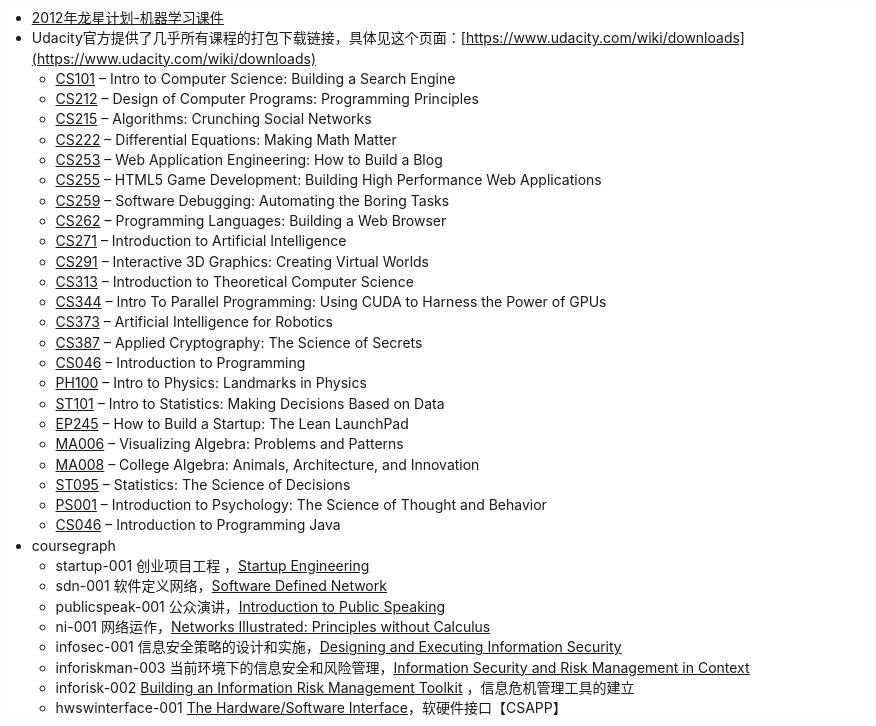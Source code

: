   - [2012年龙星计划-机器学习课件](http://52opencourse.com/300/2012%E5%B9%B4%E9%BE%99%E6%98%9F%E8%AE%A1%E5%88%92-%E6%9C%BA%E5%99%A8%E5%AD%A6%E4%B9%A0%E8%AF%BE%E4%BB%B6)
  - Udacity官方提供了几乎所有课程的打包下载链接，具体见这个页面：[https://www.udacity.com/wiki/downloads](https://www.udacity.com/wiki/downloads)
    - [CS101](http://www.udacity.com/wiki/CS101_downloads?course=cs101) – Intro to Computer Science: Building a Search Engine
    - [CS212](http://www.udacity.com/wiki/CS212_downloads?course=cs212) – Design of Computer Programs: Programming Principles
    - [CS215](http://www.udacity.com/wiki/CS215_downloads?course=cs215) – Algorithms: Crunching Social Networks
    - [CS222](http://www.udacity.com/wiki/CS222_downloads?course=cs222) – Differential Equations: Making Math Matter
    - [CS253](http://www.udacity.com/wiki/CS253_downloads?course=cs253) – Web Application Engineering: How to Build a Blog
    - [CS255](http://www.udacity.com/wiki/CS255/downloads) – HTML5 Game Development: Building High Performance Web Applications
    - [CS259](http://www.udacity.com/wiki/CS259_downloads?course=cs259) – Software Debugging: Automating the Boring Tasks
    - [CS262](http://www.udacity.com/wiki/CS262_downloads?course=cs262) – Programming Languages: Building a Web Browser
    - [CS271](http://www.udacity.com/wiki/CS271_downloads?course=cs271) – Introduction to Artificial Intelligence
    - [CS291](https://www.udacity.com/wiki/cs291/downloads) – Interactive 3D Graphics: Creating Virtual Worlds
    - [CS313](http://www.udacity.com/wiki/CS313_downloads?course=cs313) – Introduction to Theoretical Computer Science
    - [CS344](http://www.udacity.com/wiki/CS344/downloads) – Intro To Parallel Programming: Using CUDA to Harness the Power of GPUs
    - [CS373](http://www.udacity.com/wiki/CS373_downloads?course=cs373) – Artificial Intelligence for Robotics
    - [CS387](http://www.udacity.com/wiki/CS387_downloads?course=cs387) – Applied Cryptography: The Science of Secrets
    - [CS046](https://www.udacity.com/wiki/cs046/downloads) – Introduction to Programming
    - [PH100](http://www.udacity.com/wiki/PH100_downloads?course=ph100) – Intro to Physics: Landmarks in Physics
    - [ST101](http://www.udacity.com/wiki/ST101_downloads?course=st101) – Intro to Statistics: Making Decisions Based on Data
    - [EP245](http://www.udacity.com/wiki/EP245_downloads?course=ep245) – How to Build a Startup: The Lean LaunchPad
    - [MA006](http://www.udacity.com/wiki/MA006/downloads) – Visualizing Algebra: Problems and Patterns
    - [MA008](http://www.udacity.com/wiki/MA008/downloads) – College Algebra: Animals, Architecture, and Innovation
    - [ST095](http://www.udacity.com/wiki/ST095/downloads) – Statistics: The Science of Decisions
    - [PS001](http://www.udacity.com/wiki/ps001/downloads) – Introduction to Psychology: The Science of Thought and Behavior
    - [CS046](http://www.udacity.com/wiki/cs046/downloads) – Introduction to Programming Java
- coursegraph
  - startup-001 创业项目工程 ，[Startup Engineering](http://coursegraph.com/startup-engineering-coursera-startup-stanford-university)
  - sdn-001 软件定义网络，[Software Defined Network](http://coursegraph.com/software-defined-networking-coursera-sdn-georgia-institute-of-technology)
  - publicspeak-001 公众演讲，[Introduction to Public Speaking](http://coursegraph.com/introduction-to-public-speaking-coursera-publicspeak-university-of-washington)
  - ni-001  网络运作，[Networks Illustrated: Principles without Calculus](http://coursegraph.com/networks-illustrated-principles-without-calculus-coursera-ni-princeton-university)
  - infosec-001  信息安全策略的设计和实施，[Designing and Executing Information Security](http://coursegraph.com/designing-and-executing-information-security-strategies-coursera-infosec-university-of-washington)
  - inforiskman-003  当前环境下的信息安全和风险管理，[Information Security and Risk Management in Context](http://coursegraph.com/information-security-and-risk-management-in-context-coursera-inforiskman-university-of-washington)
  - inforisk-002  [Building an Information Risk Management Toolkit](http://coursegraph.com/building-an-information-risk-management-toolkit-coursera-inforisk-university-of-washington) ，信息危机管理工具的建立
  - hwswinterface-001  [The Hardware/Software Interface](http://coursegraph.com/the-hardware-software-interface-coursera-hwswinterface-university-of-washington)，软硬件接口【CSAPP】